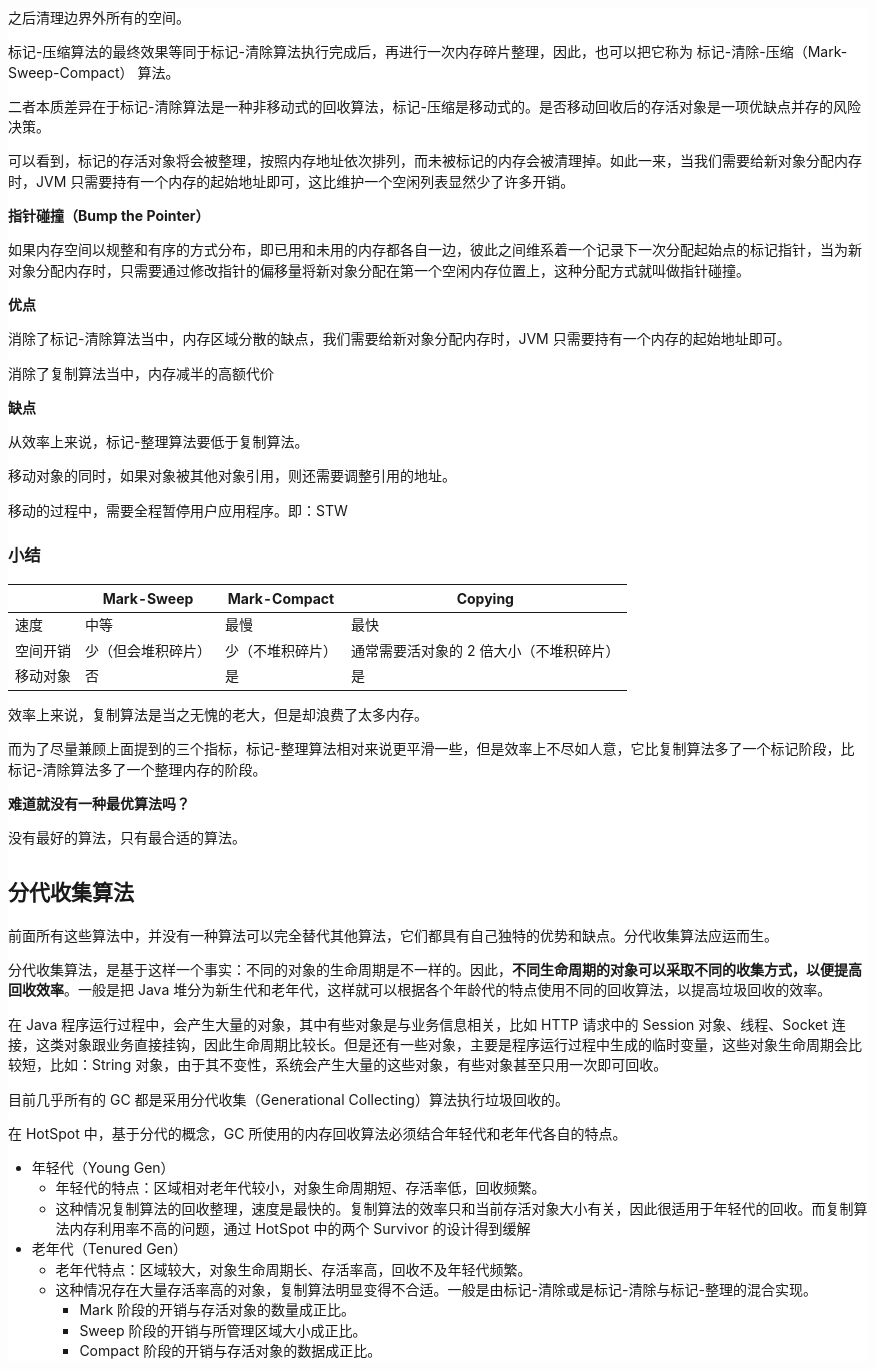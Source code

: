 之后清理边界外所有的空间。

标记-压缩算法的最终效果等同于标记-清除算法执行完成后，再进行一次内存碎片整理，因此，也可以把它称为 标记-清除-压缩（Mark-Sweep-Compact） 算法。

二者本质差异在于标记-清除算法是一种非移动式的回收算法，标记-压缩是移动式的。是否移动回收后的存活对象是一项优缺点并存的风险决策。

可以看到，标记的存活对象将会被整理，按照内存地址依次排列，而未被标记的内存会被清理掉。如此一来，当我们需要给新对象分配内存时，JVM 只需要持有一个内存的起始地址即可，这比维护一个空闲列表显然少了许多开销。

**指针碰撞（Bump the Pointer）**

如果内存空间以规整和有序的方式分布，即已用和未用的内存都各自一边，彼此之间维系着一个记录下一次分配起始点的标记指针，当为新对象分配内存时，只需要通过修改指针的偏移量将新对象分配在第一个空闲内存位置上，这种分配方式就叫做指针碰撞。

**优点**

消除了标记-清除算法当中，内存区域分散的缺点，我们需要给新对象分配内存时，JVM 只需要持有一个内存的起始地址即可。

消除了复制算法当中，内存减半的高额代价

**缺点**

从效率上来说，标记-整理算法要低于复制算法。

移动对象的同时，如果对象被其他对象引用，则还需要调整引用的地址。

移动的过程中，需要全程暂停用户应用程序。即：STW

### 小结

|          | Mark-Sweep         | Mark-Compact     | Copying    |
| -------- | ------------------ | ---------------- | --------------- |
| 速度     | 中等               | 最慢             | 最快          |
| 空间开销 | 少（但会堆积碎片） | 少（不堆积碎片） | 通常需要活对象的 2 倍大小（不堆积碎片） |
| 移动对象 | 否                 | 是               | 是        |

效率上来说，复制算法是当之无愧的老大，但是却浪费了太多内存。

而为了尽量兼顾上面提到的三个指标，标记-整理算法相对来说更平滑一些，但是效率上不尽如人意，它比复制算法多了一个标记阶段，比标记-清除算法多了一个整理内存的阶段。

**难道就没有一种最优算法吗？**

没有最好的算法，只有最合适的算法。

## 分代收集算法

前面所有这些算法中，并没有一种算法可以完全替代其他算法，它们都具有自己独特的优势和缺点。分代收集算法应运而生。

分代收集算法，是基于这样一个事实：不同的对象的生命周期是不一样的。因此，**不同生命周期的对象可以采取不同的收集方式，以便提高回收效率**。一般是把 Java 堆分为新生代和老年代，这样就可以根据各个年龄代的特点使用不同的回收算法，以提高垃圾回收的效率。

在 Java 程序运行过程中，会产生大量的对象，其中有些对象是与业务信息相关，比如 HTTP 请求中的 Session 对象、线程、Socket 连接，这类对象跟业务直接挂钩，因此生命周期比较长。但是还有一些对象，主要是程序运行过程中生成的临时变量，这些对象生命周期会比较短，比如：String 对象，由于其不变性，系统会产生大量的这些对象，有些对象甚至只用一次即可回收。

目前几乎所有的 GC 都是采用分代收集（Generational Collecting）算法执行垃圾回收的。

在 HotSpot 中，基于分代的概念，GC 所使用的内存回收算法必须结合年轻代和老年代各自的特点。

- 年轻代（Young Gen）
  - 年轻代的特点：区域相对老年代较小，对象生命周期短、存活率低，回收频繁。
  - 这种情况复制算法的回收整理，速度是最快的。复制算法的效率只和当前存活对象大小有关，因此很适用于年轻代的回收。而复制算法内存利用率不高的问题，通过 HotSpot 中的两个 Survivor 的设计得到缓解
- 老年代（Tenured Gen）
  - 老年代特点：区域较大，对象生命周期长、存活率高，回收不及年轻代频繁。
  - 这种情况存在大量存活率高的对象，复制算法明显变得不合适。一般是由标记-清除或是标记-清除与标记-整理的混合实现。
    - Mark 阶段的开销与存活对象的数量成正比。
    - Sweep 阶段的开销与所管理区域大小成正比。
    - Compact 阶段的开销与存活对象的数据成正比。
